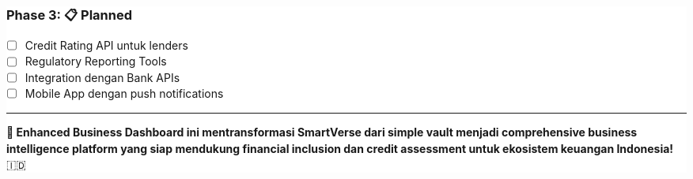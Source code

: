 ### Phase 3: 📋 Planned
- [ ] Credit Rating API untuk lenders
- [ ] Regulatory Reporting Tools
- [ ] Integration dengan Bank APIs
- [ ] Mobile App dengan push notifications

---

**🎯 Enhanced Business Dashboard ini mentransformasi SmartVerse dari simple vault menjadi comprehensive business intelligence platform yang siap mendukung financial inclusion dan credit assessment untuk ekosistem keuangan Indonesia!** 🇮🇩
